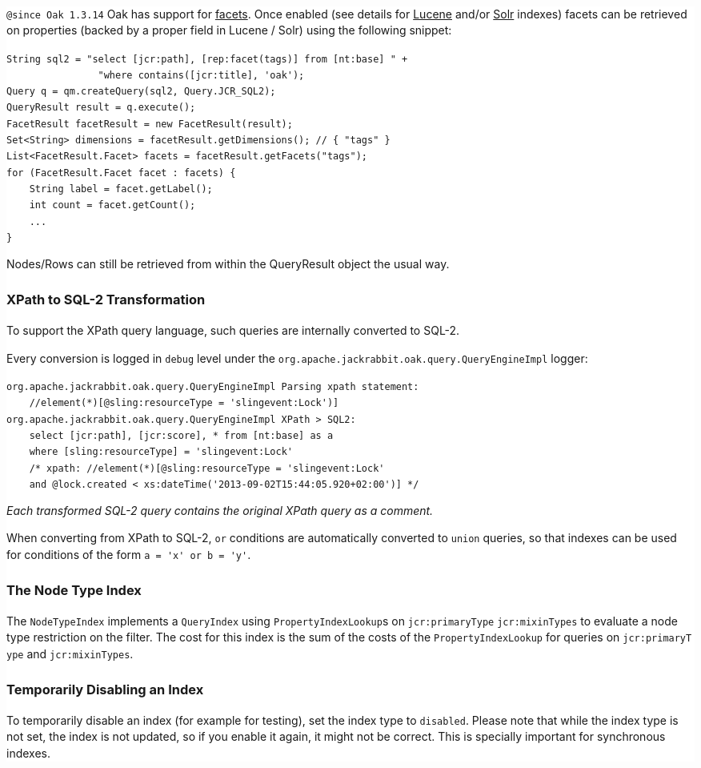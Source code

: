 `@since Oak 1.3.14` Oak has support for [facets](https://en.wikipedia.org/wiki/Faceted_search). 
Once enabled (see details for [Lucene](lucene.html#Facets) and/or [Solr](solr.html#Suggestions) indexes) 
facets can be retrieved on properties (backed by a proper
field in Lucene / Solr) using the following snippet:

    String sql2 = "select [jcr:path], [rep:facet(tags)] from [nt:base] " +
                    "where contains([jcr:title], 'oak');
    Query q = qm.createQuery(sql2, Query.JCR_SQL2);
    QueryResult result = q.execute();
    FacetResult facetResult = new FacetResult(result);
    Set<String> dimensions = facetResult.getDimensions(); // { "tags" }
    List<FacetResult.Facet> facets = facetResult.getFacets("tags");
    for (FacetResult.Facet facet : facets) {
        String label = facet.getLabel();
        int count = facet.getCount();
        ...
    }
    
Nodes/Rows can still be retrieved from within the QueryResult object the usual way.

### XPath to SQL-2 Transformation

To support the XPath query language, such queries are internally converted to SQL-2. 

Every conversion is logged in `debug` level under the 
`org.apache.jackrabbit.oak.query.QueryEngineImpl` logger:

    org.apache.jackrabbit.oak.query.QueryEngineImpl Parsing xpath statement: 
        //element(*)[@sling:resourceType = 'slingevent:Lock')]
    org.apache.jackrabbit.oak.query.QueryEngineImpl XPath > SQL2: 
        select [jcr:path], [jcr:score], * from [nt:base] as a 
        where [sling:resourceType] = 'slingevent:Lock' 
        /* xpath: //element(*)[@sling:resourceType = 'slingevent:Lock' 
        and @lock.created < xs:dateTime('2013-09-02T15:44:05.920+02:00')] */

_Each transformed SQL-2 query contains the original XPath query as a comment._

When converting from XPath to SQL-2, `or` conditions are automatically converted to
`union` queries, so that indexes can be used for conditions of the form 
`a = 'x' or b = 'y'`.

### The Node Type Index

The `NodeTypeIndex` implements a `QueryIndex` using `PropertyIndexLookup`s on 
`jcr:primaryType` `jcr:mixinTypes` to evaluate a node type restriction on the filter.
The cost for this index is the sum of the costs of the `PropertyIndexLookup` 
for queries on `jcr:primaryType` and `jcr:mixinTypes`.

### Temporarily Disabling an Index

To temporarily disable an index (for example for testing), set the index type to `disabled`.
Please note that while the index type is not set, the index is not updated, so if you enable it again,
it might not be correct. This is specially important for synchronous indexes.
